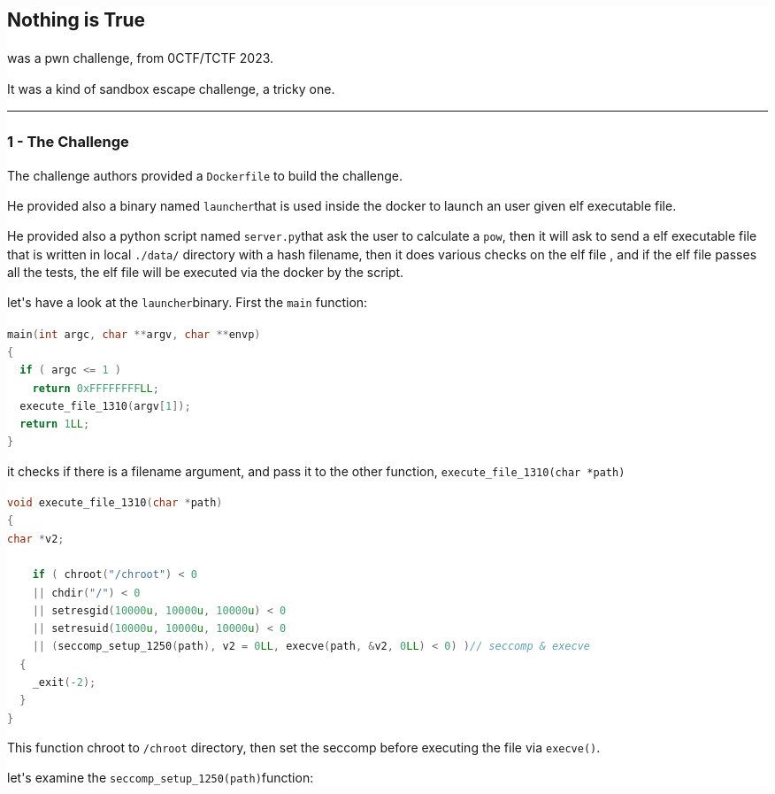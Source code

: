 ## Nothing is True

was a pwn challenge, from 0CTF/TCTF 2023.

It was a kind of sandbox escape challenge, a tricky one.

------

### 1 - The Challenge

The challenge authors provided a `Dockerfile` to build the challenge.

He provided also a binary named `launcher`that is used inside the docker to launch an user given elf executable file.

He provided also a python script named `server.py`that ask the user to calculate a `pow`,  then it will ask to send a elf executable file that is written in local `./data/` directory with a hash filename, then it does various checks on the elf file , and if the elf file passes all the tests, the elf file will be executed via the docker by the script.

let's have a look at the `launcher`binary. First the `main` function:

```c
main(int argc, char **argv, char **envp)
{
  if ( argc <= 1 )
    return 0xFFFFFFFFLL;
  execute_file_1310(argv[1]);
  return 1LL;
}
```

it checks if there is a filename argument, and pass it to the other function, `execute_file_1310(char *path)`

```c
void execute_file_1310(char *path)
{
char *v2;

    if ( chroot("/chroot") < 0
    || chdir("/") < 0
    || setresgid(10000u, 10000u, 10000u) < 0
    || setresuid(10000u, 10000u, 10000u) < 0
    || (seccomp_setup_1250(path), v2 = 0LL, execve(path, &v2, 0LL) < 0) )// seccomp & execve
  {
    _exit(-2);
  }
}
```

This function chroot to `/chroot` directory, then set the seccomp before executing the file via `execve()`.

let's examine the `seccomp_setup_1250(path)`function:
